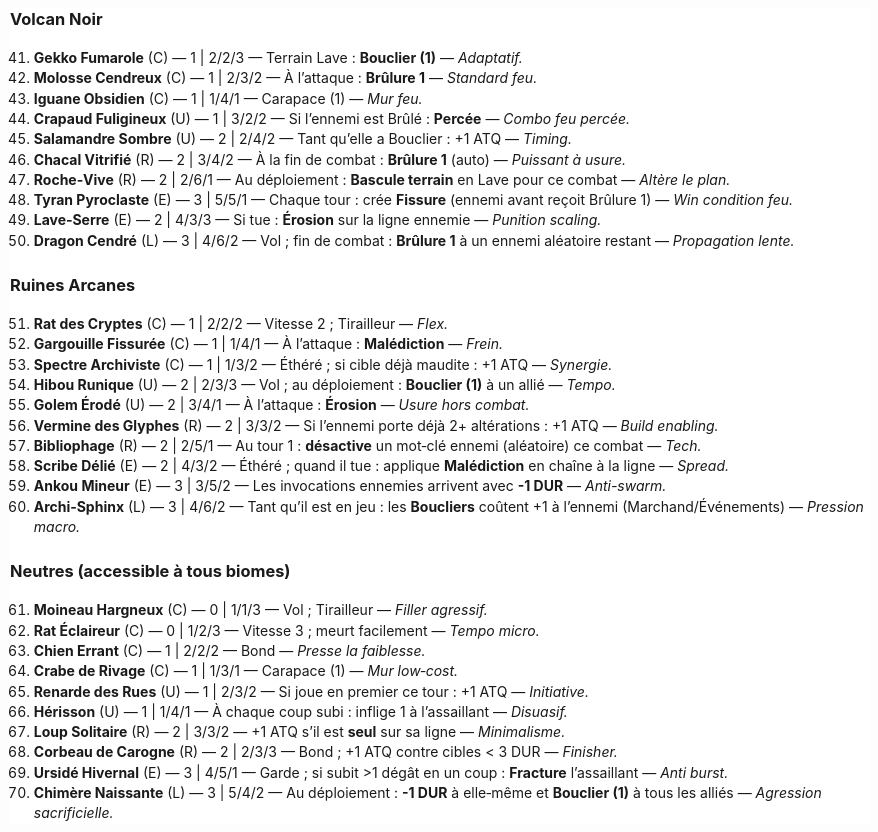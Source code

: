 ### Volcan Noir
41. **Gekko Fumarole** (C) — 1 | 2/2/3 — Terrain Lave : **Bouclier (1)** — *Adaptatif.*
42. **Molosse Cendreux** (C) — 1 | 2/3/2 — À l’attaque : **Brûlure 1** — *Standard feu.*
43. **Iguane Obsidien** (C) — 1 | 1/4/1 — Carapace (1) — *Mur feu.*
44. **Crapaud Fuligineux** (U) — 1 | 3/2/2 — Si l’ennemi est Brûlé : **Percée** — *Combo feu percée.*
45. **Salamandre Sombre** (U) — 2 | 2/4/2 — Tant qu’elle a Bouclier : +1 ATQ — *Timing.*
46. **Chacal Vitrifié** (R) — 2 | 3/4/2 — À la fin de combat : **Brûlure 1** (auto) — *Puissant à usure.*
47. **Roche‑Vive** (R) — 2 | 2/6/1 — Au déploiement : **Bascule terrain** en Lave pour ce combat — *Altère le plan.*
48. **Tyran Pyroclaste** (E) — 3 | 5/5/1 — Chaque tour : crée **Fissure** (ennemi avant reçoit Brûlure 1) — *Win condition feu.*
49. **Lave‑Serre** (E) — 2 | 4/3/3 — Si tue : **Érosion** sur la ligne ennemie — *Punition scaling.*
50. **Dragon Cendré** (L) — 3 | 4/6/2 — Vol ; fin de combat : **Brûlure 1** à un ennemi aléatoire restant — *Propagation lente.*

### Ruines Arcanes
51. **Rat des Cryptes** (C) — 1 | 2/2/2 — Vitesse 2 ; Tirailleur — *Flex.*
52. **Gargouille Fissurée** (C) — 1 | 1/4/1 — À l’attaque : **Malédiction** — *Frein.*
53. **Spectre Archiviste** (C) — 1 | 1/3/2 — Éthéré ; si cible déjà maudite : +1 ATQ — *Synergie.*
54. **Hibou Runique** (U) — 2 | 2/3/3 — Vol ; au déploiement : **Bouclier (1)** à un allié — *Tempo.*
55. **Golem Érodé** (U) — 2 | 3/4/1 — À l’attaque : **Érosion** — *Usure hors combat.*
56. **Vermine des Glyphes** (R) — 2 | 3/3/2 — Si l’ennemi porte déjà 2+ altérations : +1 ATQ — *Build enabling.*
57. **Bibliophage** (R) — 2 | 2/5/1 — Au tour 1 : **désactive** un mot‑clé ennemi (aléatoire) ce combat — *Tech.*
58. **Scribe Délié** (E) — 2 | 4/3/2 — Éthéré ; quand il tue : applique **Malédiction** en chaîne à la ligne — *Spread.*
59. **Ankou Mineur** (E) — 3 | 3/5/2 — Les invocations ennemies arrivent avec **-1 DUR** — *Anti-swarm.*
60. **Archi‑Sphinx** (L) — 3 | 4/6/2 — Tant qu’il est en jeu : les **Boucliers** coûtent +1 à l’ennemi (Marchand/Événements) — *Pression macro.*

### Neutres (accessible à tous biomes)
61. **Moineau Hargneux** (C) — 0 | 1/1/3 — Vol ; Tirailleur — *Filler agressif.*
62. **Rat Éclaireur** (C) — 0 | 1/2/3 — Vitesse 3 ; meurt facilement — *Tempo micro.*
63. **Chien Errant** (C) — 1 | 2/2/2 — Bond — *Presse la faiblesse.*
64. **Crabe de Rivage** (C) — 1 | 1/3/1 — Carapace (1) — *Mur low‑cost.*
65. **Renarde des Rues** (U) — 1 | 2/3/2 — Si joue en premier ce tour : +1 ATQ — *Initiative.*
66. **Hérisson** (U) — 1 | 1/4/1 — À chaque coup subi : inflige 1 à l’assaillant — *Disuasif.*
67. **Loup Solitaire** (R) — 2 | 3/3/2 — +1 ATQ s’il est **seul** sur sa ligne — *Minimalisme.*
68. **Corbeau de Carogne** (R) — 2 | 2/3/3 — Bond ; +1 ATQ contre cibles < 3 DUR — *Finisher.*
69. **Ursidé Hivernal** (E) — 3 | 4/5/1 — Garde ; si subit >1 dégât en un coup : **Fracture** l’assaillant — *Anti burst.*
70. **Chimère Naissante** (L) — 3 | 5/4/2 — Au déploiement : **-1 DUR** à elle‑même et **Bouclier (1)** à tous les alliés — *Agression sacrificielle.*
